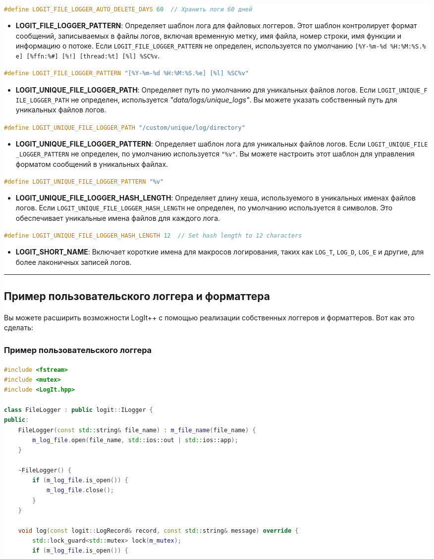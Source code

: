 ```cpp
#define LOGIT_FILE_LOGGER_AUTO_DELETE_DAYS 60  // Хранить логи 60 дней
```

- **LOGIT_FILE_LOGGER_PATTERN**: Определяет шаблон лога для файловых логгеров. Этот шаблон контролирует формат сообщений, записываемых в файлы логов, включая временную метку, имя файла, номер строки, имя функции и информацию о потоке. Если `LOGIT_FILE_LOGGER_PATTERN` не определен, используется по умолчанию `[%Y-%m-%d %H:%M:%S.%e] [%ffn:%#] [%!] [thread:%t] [%l] %SC%v`.

```cpp
#define LOGIT_FILE_LOGGER_PATTERN "[%Y-%m-%d %H:%M:%S.%e] [%l] %SC%v"
```

- **LOGIT_UNIQUE_FILE_LOGGER_PATH**: Определяет путь по умолчанию для уникальных файлов логов. Если `LOGIT_UNIQUE_FILE_LOGGER_PATH` не определен, используется *"data/logs/unique_logs"*. Вы можете указать собственный путь для уникальных файлов логов.

```cpp
#define LOGIT_UNIQUE_FILE_LOGGER_PATH "/custom/unique/log/directory"
```

- **LOGIT_UNIQUE_FILE_LOGGER_PATTERN**: Определяет шаблон лога для уникальных файлов логов. Если `LOGIT_UNIQUE_FILE_LOGGER_PATTERN` не определен, по умолчанию используется `"%v"`. Вы можете настроить этот шаблон для управления форматом сообщений в уникальных файлах.

```cpp
#define LOGIT_UNIQUE_FILE_LOGGER_PATTERN "%v"
```

- **LOGIT_UNIQUE_FILE_LOGGER_HASH_LENGTH**: Определяет длину хеша, используемого в уникальных именах файлов логов. Если `LOGIT_UNIQUE_FILE_LOGGER_HASH_LENGTH` не определен, по умолчанию используется `8` символов. Это обеспечивает уникальные имена файлов для каждого лога.

```cpp
#define LOGIT_UNIQUE_FILE_LOGGER_HASH_LENGTH 12	 // Set hash length to 12 characters
```

- **LOGIT_SHORT_NAME**: Включает короткие имена для макросов логирования, таких как `LOG_T`, `LOG_D`, `LOG_E` и другие, для более лаконичных записей логов.


---

## Пример пользовательского логгера и форматтера

Вы можете расширить возможности LogIt++ с помощью реализации собственных логгеров и форматтеров. Вот как это сделать:

### Пример пользовательского логгера

```cpp
#include <fstream>
#include <mutex>
#include <LogIt.hpp>

class FileLogger : public logit::ILogger {
public:
	FileLogger(const std::string& file_name) : m_file_name(file_name) {
		m_log_file.open(file_name, std::ios::out | std::ios::app);
	}

	~FileLogger() {
		if (m_log_file.is_open()) {
			m_log_file.close();
		}
	}

	void log(const logit::LogRecord& record, const std::string& message) override {
		std::lock_guard<std::mutex> lock(m_mutex);
		if (m_log_file.is_open()) {
```